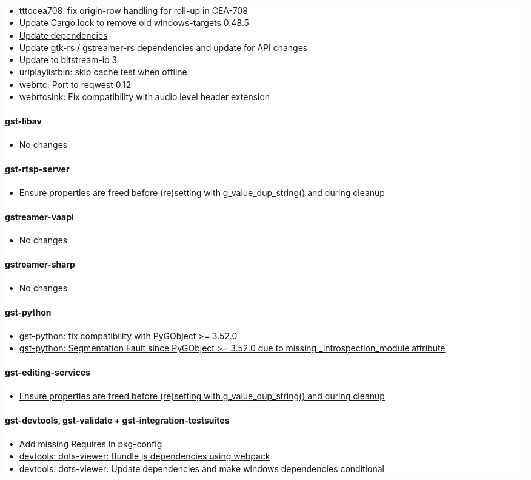  - [tttocea708: fix origin-row handling for roll-up in CEA-708](https://gitlab.freedesktop.org/gstreamer/gst-plugins-rs/-/merge_requests/2191)
 - [Update Cargo.lock to remove old windows-targets 0.48.5](https://gitlab.freedesktop.org/gstreamer/gst-plugins-rs/-/merge_requests/2199)
 - [Update dependencies](https://gitlab.freedesktop.org/gstreamer/gst-plugins-rs/-/merge_requests/2176)
 - [Update gtk-rs / gstreamer-rs dependencies and update for API changes](https://gitlab.freedesktop.org/gstreamer/gst-plugins-rs/-/merge_requests/2141)
 - [Update to bitstream-io 3](https://gitlab.freedesktop.org/gstreamer/gst-plugins-rs/-/merge_requests/2211)
 - [uriplaylistbin: skip cache test when offline](https://gitlab.freedesktop.org/gstreamer/gst-plugins-rs/-/merge_requests/2140)
 - [webrtc: Port to reqwest 0.12](https://gitlab.freedesktop.org/gstreamer/gst-plugins-rs/-/merge_requests/2148)
 - [webrtcsink: Fix compatibility with audio level header extension](https://gitlab.freedesktop.org/gstreamer/gst-plugins-rs/-/merge_requests/2116)

#### gst-libav

 - No changes

#### gst-rtsp-server

 - [Ensure properties are freed before (re)setting with g_value_dup_string() and during cleanup](https://gitlab.freedesktop.org/gstreamer/gstreamer/-/merge_requests/8714)

#### gstreamer-vaapi

 - No changes

#### gstreamer-sharp

 - No changes

#### gst-python

 - [gst-python: fix compatibility with PyGObject >= 3.52.0](https://gitlab.freedesktop.org/gstreamer/gstreamer/-/merge_requests/8685)
 - [gst-python: Segmentation Fault since PyGObject >= 3.52.0 due to missing _introspection_module attribute](https://gitlab.freedesktop.org/gstreamer/gstreamer/-/issues/4314)

#### gst-editing-services

 - [Ensure properties are freed before (re)setting with g_value_dup_string() and during cleanup](https://gitlab.freedesktop.org/gstreamer/gstreamer/-/merge_requests/8714)

#### gst-devtools, gst-validate + gst-integration-testsuites

 - [Add missing Requires in pkg-config](https://gitlab.freedesktop.org/gstreamer/gstreamer/-/merge_requests/8708)
 - [devtools: dots-viewer: Bundle js dependencies using webpack](https://gitlab.freedesktop.org/gstreamer/gstreamer/-/merge_requests/8847)
 - [devtools: dots-viewer: Update dependencies and make windows dependencies conditional](https://gitlab.freedesktop.org/gstreamer/gstreamer/-/merge_requests/8631)
